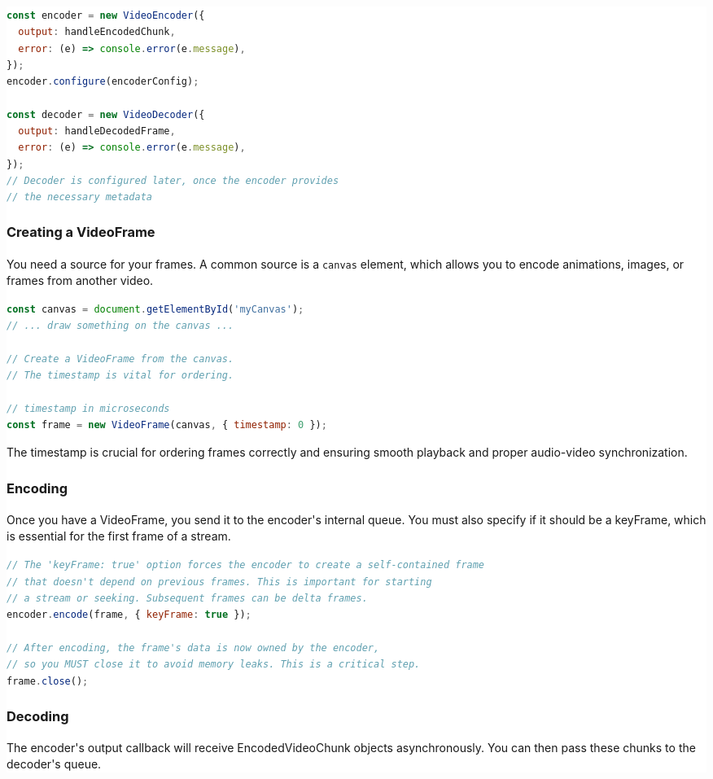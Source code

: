 ```js
const encoder = new VideoEncoder({
  output: handleEncodedChunk,
  error: (e) => console.error(e.message),
});
encoder.configure(encoderConfig);

const decoder = new VideoDecoder({
  output: handleDecodedFrame,
  error: (e) => console.error(e.message),
});
// Decoder is configured later, once the encoder provides
// the necessary metadata
```

### Creating a VideoFrame

You need a source for your frames. A common source is a `canvas` element, which allows you to encode animations, images, or frames from another video.

```js
const canvas = document.getElementById('myCanvas');
// ... draw something on the canvas ...

// Create a VideoFrame from the canvas.
// The timestamp is vital for ordering.

// timestamp in microseconds
const frame = new VideoFrame(canvas, { timestamp: 0 });
```

The timestamp is crucial for ordering frames correctly and ensuring smooth playback and proper audio-video synchronization.

### Encoding

Once you have a VideoFrame, you send it to the encoder's internal queue. You must also specify if it should be a keyFrame, which is essential for the first frame of a stream.

```js
// The 'keyFrame: true' option forces the encoder to create a self-contained frame
// that doesn't depend on previous frames. This is important for starting
// a stream or seeking. Subsequent frames can be delta frames.
encoder.encode(frame, { keyFrame: true });

// After encoding, the frame's data is now owned by the encoder,
// so you MUST close it to avoid memory leaks. This is a critical step.
frame.close();
```

### Decoding

The encoder's output callback will receive EncodedVideoChunk objects asynchronously. You can then pass these chunks to the decoder's queue.
